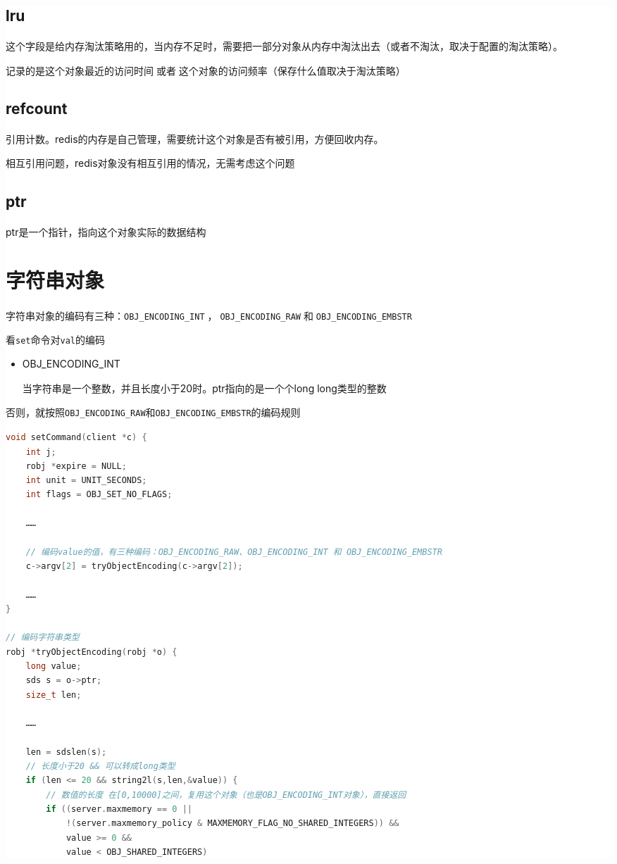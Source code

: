 

## lru

这个字段是给内存淘汰策略用的，当内存不足时，需要把一部分对象从内存中淘汰出去（或者不淘汰，取决于配置的淘汰策略）。

记录的是这个对象最近的访问时间 或者 这个对象的访问频率（保存什么值取决于淘汰策略）



## refcount

引用计数。redis的内存是自己管理，需要统计这个对象是否有被引用，方便回收内存。

相互引用问题，redis对象没有相互引用的情况，无需考虑这个问题



## ptr

ptr是一个指针，指向这个对象实际的数据结构





# 字符串对象

字符串对象的编码有三种：`OBJ_ENCODING_INT` ， `OBJ_ENCODING_RAW` 和 `OBJ_ENCODING_EMBSTR`



看`set`命令对`val`的编码

- OBJ_ENCODING_INT

  当字符串是一个整数，并且长度小于20时。ptr指向的是一个个long long类型的整数

否则，就按照`OBJ_ENCODING_RAW`和`OBJ_ENCODING_EMBSTR`的编码规则

```c
void setCommand(client *c) {
    int j;
    robj *expire = NULL;
    int unit = UNIT_SECONDS;
    int flags = OBJ_SET_NO_FLAGS;

    ……

    // 编码value的值，有三种编码：OBJ_ENCODING_RAW、OBJ_ENCODING_INT 和 OBJ_ENCODING_EMBSTR
    c->argv[2] = tryObjectEncoding(c->argv[2]);
  
    ……
}

// 编码字符串类型
robj *tryObjectEncoding(robj *o) {
    long value;
    sds s = o->ptr;
    size_t len;

    ……
      
    len = sdslen(s);
    // 长度小于20 && 可以转成long类型
    if (len <= 20 && string2l(s,len,&value)) {
        // 数值的长度 在[0,10000]之间，复用这个对象（也是OBJ_ENCODING_INT对象），直接返回
        if ((server.maxmemory == 0 ||
            !(server.maxmemory_policy & MAXMEMORY_FLAG_NO_SHARED_INTEGERS)) &&
            value >= 0 &&
            value < OBJ_SHARED_INTEGERS)
```
